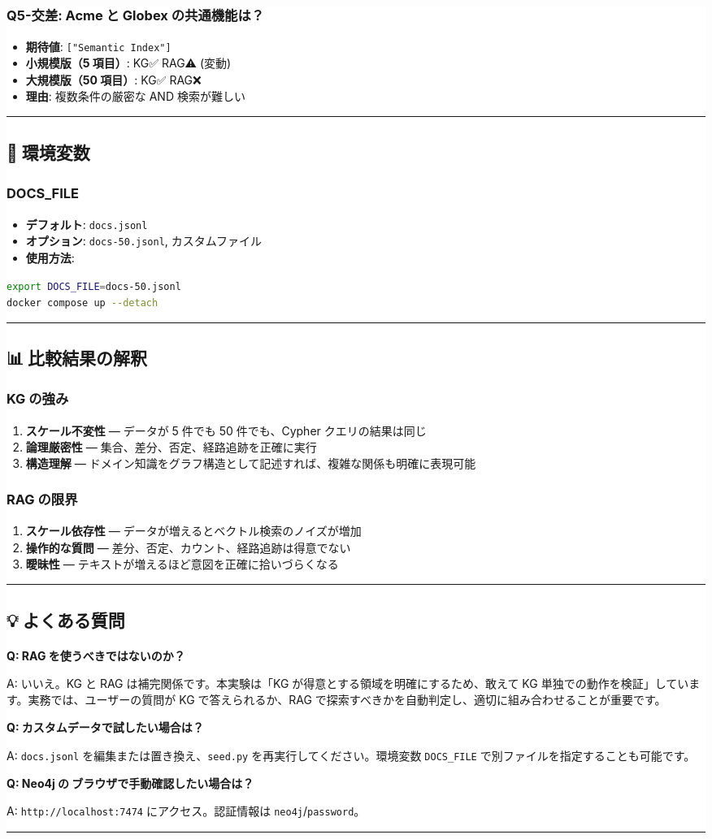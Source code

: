 ### Q5-交差: Acme と Globex の共通機能は？

- **期待値**: `["Semantic Index"]`
- **小規模版（5 項目）**: KG✅ RAG⚠️ (変動)
- **大規模版（50 項目）**: KG✅ RAG❌
- **理由**: 複数条件の厳密な AND 検索が難しい

---

## 🔧 環境変数

### DOCS_FILE

- **デフォルト**: `docs.jsonl`
- **オプション**: `docs-50.jsonl`, カスタムファイル
- **使用方法**:

```bash
export DOCS_FILE=docs-50.jsonl
docker compose up --detach
```

---

## 📊 比較結果の解釈

### KG の強み

1. **スケール不変性** — データが 5 件でも 50 件でも、Cypher クエリの結果は同じ
2. **論理厳密性** — 集合、差分、否定、経路追跡を正確に実行
3. **構造理解** — ドメイン知識をグラフ構造として記述すれば、複雑な関係も明確に表現可能

### RAG の限界

1. **スケール依存性** — データが増えるとベクトル検索のノイズが増加
2. **操作的な質問** — 差分、否定、カウント、経路追跡は得意でない
3. **曖昧性** — テキストが増えるほど意図を正確に拾いづらくなる

---

## 💡 よくある質問

**Q: RAG を使うべきではないのか？**

A: いいえ。KG と RAG は補完関係です。本実験は「KG が得意とする領域を明確にするため、敢えて KG 単独での動作を検証」しています。実務では、ユーザーの質問が KG で答えられるか、RAG で探索すべきかを自動判定し、適切に組み合わせることが重要です。

**Q: カスタムデータで試したい場合は？**

A: `docs.jsonl` を編集または置き換え、`seed.py` を再実行してください。環境変数 `DOCS_FILE` で別ファイルを指定することも可能です。

**Q: Neo4j の ブラウザで手動確認したい場合は？**

A: `http://localhost:7474` にアクセス。認証情報は `neo4j`/`password`。

---